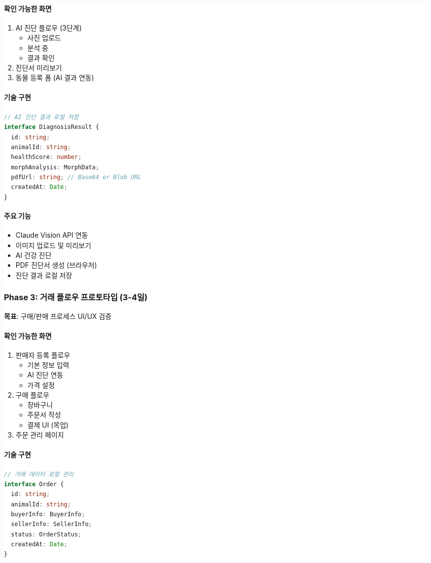 #### 확인 가능한 화면
1. AI 진단 플로우 (3단계)
   - 사진 업로드
   - 분석 중
   - 결과 확인
2. 진단서 미리보기
3. 동물 등록 폼 (AI 결과 연동)

#### 기술 구현
```typescript
// AI 진단 결과 로컬 저장
interface DiagnosisResult {
  id: string;
  animalId: string;
  healthScore: number;
  morphAnalysis: MorphData;
  pdfUrl: string; // Base64 or Blob URL
  createdAt: Date;
}
```

#### 주요 기능
- Claude Vision API 연동
- 이미지 업로드 및 미리보기
- AI 건강 진단
- PDF 진단서 생성 (브라우저)
- 진단 결과 로컬 저장

### Phase 3: 거래 플로우 프로토타입 (3-4일)
**목표**: 구매/판매 프로세스 UI/UX 검증

#### 확인 가능한 화면
1. 판매자 등록 플로우
   - 기본 정보 입력
   - AI 진단 연동
   - 가격 설정
2. 구매 플로우
   - 장바구니
   - 주문서 작성
   - 결제 UI (목업)
3. 주문 관리 페이지

#### 기술 구현
```typescript
// 거래 데이터 로컬 관리
interface Order {
  id: string;
  animalId: string;
  buyerInfo: BuyerInfo;
  sellerInfo: SellerInfo;
  status: OrderStatus;
  createdAt: Date;
}
```
